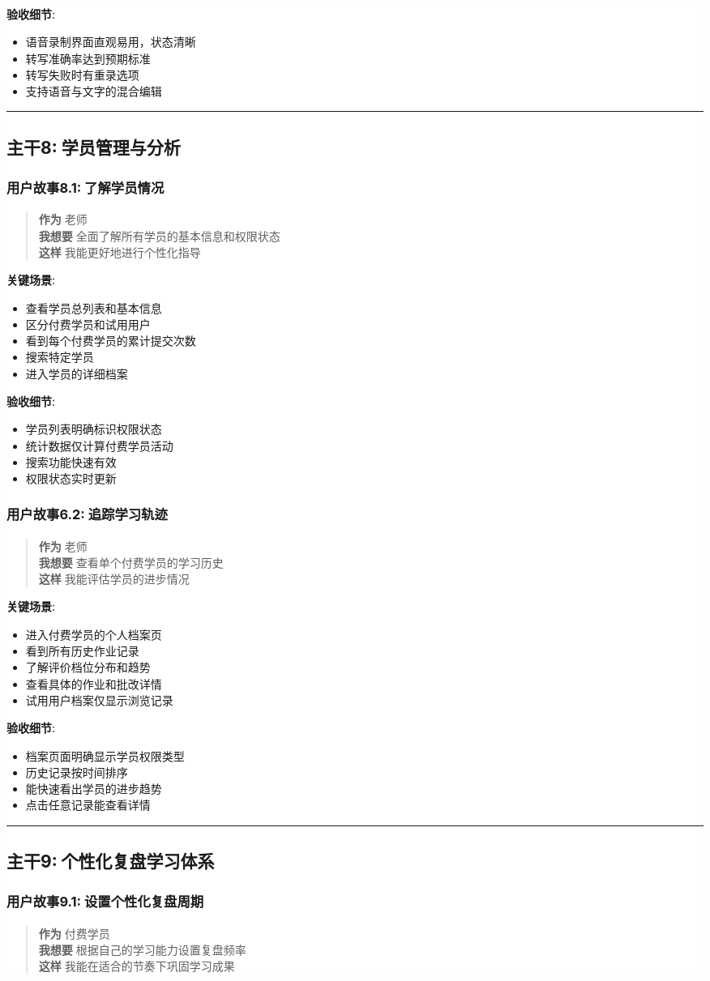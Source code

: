 **验收细节**:
- 语音录制界面直观易用，状态清晰
- 转写准确率达到预期标准
- 转写失败时有重录选项
- 支持语音与文字的混合编辑

---

## 主干8: 学员管理与分析

### 用户故事8.1: 了解学员情况
> **作为** 老师  
> **我想要** 全面了解所有学员的基本信息和权限状态  
> **这样** 我能更好地进行个性化指导

**关键场景**:
- 查看学员总列表和基本信息
- 区分付费学员和试用用户
- 看到每个付费学员的累计提交次数
- 搜索特定学员
- 进入学员的详细档案

**验收细节**:
- 学员列表明确标识权限状态
- 统计数据仅计算付费学员活动
- 搜索功能快速有效
- 权限状态实时更新

### 用户故事6.2: 追踪学习轨迹
> **作为** 老师  
> **我想要** 查看单个付费学员的学习历史  
> **这样** 我能评估学员的进步情况

**关键场景**:
- 进入付费学员的个人档案页
- 看到所有历史作业记录
- 了解评价档位分布和趋势
- 查看具体的作业和批改详情
- 试用用户档案仅显示浏览记录

**验收细节**:
- 档案页面明确显示学员权限类型
- 历史记录按时间排序
- 能快速看出学员的进步趋势
- 点击任意记录能查看详情

---

## 主干9: 个性化复盘学习体系

### 用户故事9.1: 设置个性化复盘周期
> **作为** 付费学员  
> **我想要** 根据自己的学习能力设置复盘频率  
> **这样** 我能在适合的节奏下巩固学习成果
